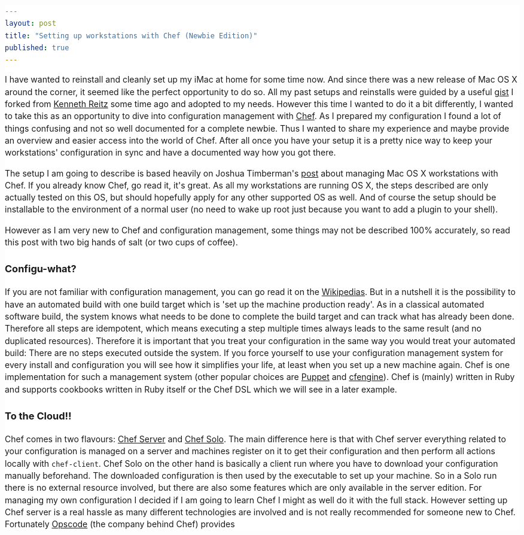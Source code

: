 ```yaml
---
layout: post
title: "Setting up workstations with Chef (Newbie Edition)"
published: true
---
```


I have wanted to reinstall and cleanly set up my iMac at home for some time
now. And since there was a new release of Mac OS X around the corner, it seemed
like the perfect opportunity to do so. All my past setups and reinstalls were
guided by a useful [gist][setupgist] I forked from [Kenneth
Reitz][kennethreitz] some time ago and adopted to my needs. However this time I
wanted to do it a bit differently, I wanted to take this as an opportunity to
dive into configuration management with [Chef][chef]. As I prepared my
configuration I found a lot of things confusing and not so well documented for
a complete newbie. Thus I wanted to share my experience and maybe provide an
overview and easier access into the world of Chef. After all once you have your
setup it is a pretty nice way to keep your workstations' configuration in sync
and have a documented way how you got there.

The setup I am going to describe is based heavily on Joshua Timberman's
[post][jtimberman] about managing Mac OS X workstations with Chef. If you
already know Chef, go read it, it's great. As all my workstations are running
OS X, the steps described are only actually tested on this OS, but should
hopefully apply for any other supported OS as well. And of course the setup
should be installable to the environment of a normal user (no need to wake up
root just because you want to add a plugin to your shell).

However as I am very new to Chef and configuration management, some things may
not be described 100% accurately, so read this post with two big hands of salt
(or two cups of coffee).

### Configu-what?
If you are not familiar with configuration management, you can go read it on
the [Wikipedias][confmanwiki]. But in a nutshell it is the possibility to have
an automated build with one build target which is 'set up the machine
production ready'. As in a classical automated software build, the system knows
what needs to be done to complete the build target and can track what has
already been done. Therefore all steps are idempotent, which means executing a
step multiple times always leads to the same result (and no duplicated
resources).  Therefore it is important that you treat your configuration in the
same way you would treat your automated build: There are no steps executed
outside the system. If you force yourself to use your configuration management
system for every install and configuration you will see how it simplifies your
life, at least when you set up a new machine again. Chef is one implementation
for such a management system (other popular choices are [Puppet][puppet] and
[cfengine][cfengine]). Chef is (mainly) written in Ruby and supports cookbooks
written in Ruby itself or the Chef DSL which we will see in a later example.

### To the Cloud!!
Chef comes in two flavours: [Chef Server][chefserver] and [Chef
Solo][chefsolo]. The main difference here is that with Chef server everything
related to your configuration is managed on a server and machines register on
it to get their configuration and then perform all actions locally
with `chef-client`. Chef Solo on the other hand is basically a client run where
you have to download your configuration manually beforehand. The downloaded
configuration is then used by the executable to set up your machine. So in a
Solo run there is no external resource involved, but there are also some
features which are only available in the server edition. For managing my own
configuration I decided if I am going to learn Chef I might as well do it with
the full stack. However setting up Chef server is a real hassle as many
different technologies are involved and is not really recommended for someone
new to Chef. Fortunately [Opscode][opscode] (the company behind Chef) provides

[setupgist]: https://gist.github.com/513101
[chef]: http://opscode.com/chef
[confmanwiki]: http://en.wikipedia.org/wiki/Configuration_Management
[chefserver]: http://wiki.opscode.com/display/chef/Chef+Server
[chefsolo]: http://wiki.opscode.com/display/chef/Chef+Solo
[jtimberman]: http://jtimberman.posterous.com/managing-my-workstations-with-chef
[ohmyzsh]: https://github.com/robbyrussell/oh-my-zsh
[puppet]: http://projects.puppetlabs.com/projects/puppet
[cfengine]: http://cfengine.com
[encdatabags]: http://wiki.opscode.com/display/chef/Encrypted+Data+Bags
[lwrp]: http://wiki.opscode.com/display/chef/Lightweight+Resources+and+Providers+(LWRP)
[kennethreitz]: http://kennethreitz.com
[erb]: http://ruby-doc.org/stdlib/libdoc/erb/rdoc/classes/ERB.html
[rvm]: http://beginrescueend.com/rvm/install/
[virtualenv]: http://pypi.python.org/pypi/virtualenv
[kerl]: https://github.com/spawngrid/kerl
[chef-signup]: http://www.opscode.com/hosted-chef/
[chef-nodes]: http://wiki.opscode.com/display/chef/Nodes
[opscode]: http://www.opscode.com
